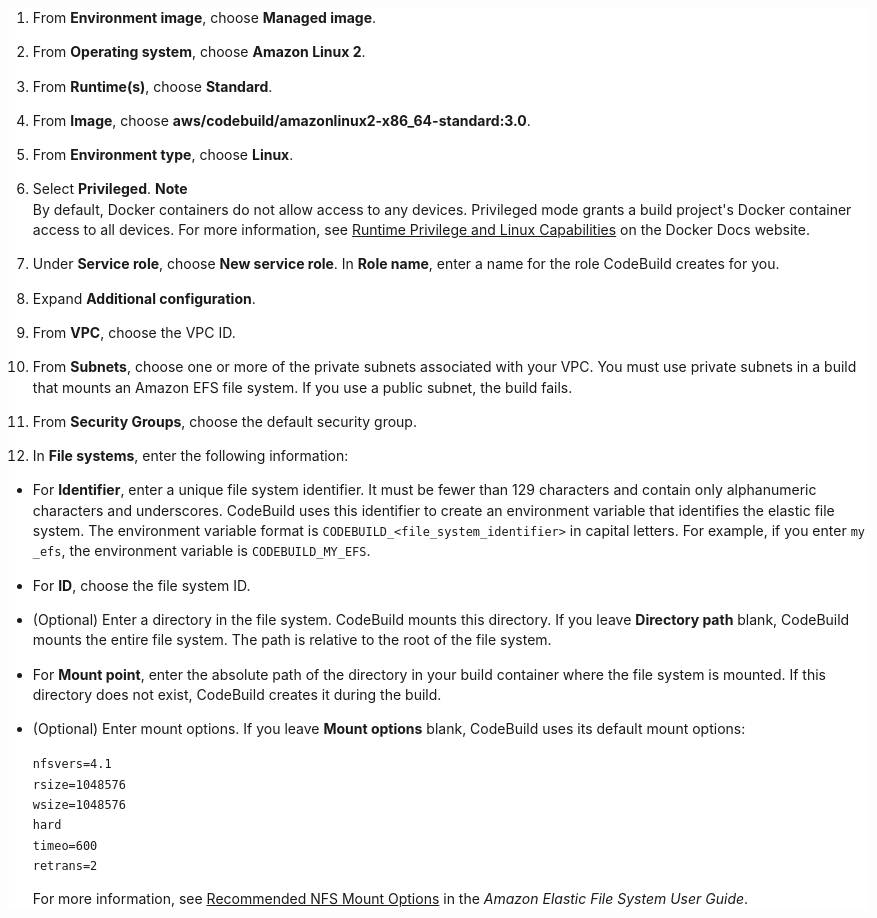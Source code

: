 1.  From **Environment image**, choose **Managed image**\. 

1.  From **Operating system**, choose **Amazon Linux 2**\. 

1. From **Runtime\(s\)**, choose **Standard**\. 

1.  From **Image**, choose **aws/codebuild/amazonlinux2\-x86\_64\-standard:3\.0**\. 

1.  From **Environment type**, choose **Linux**\. 

1.  Select **Privileged**\. 
**Note**  
By default, Docker containers do not allow access to any devices\. Privileged mode grants a build project's Docker container access to all devices\. For more information, see [Runtime Privilege and Linux Capabilities](https://docs.docker.com/engine/reference/run/#runtime-privilege-and-linux-capabilities) on the Docker Docs website\.

1.  Under **Service role**, choose **New service role**\. In **Role name**, enter a name for the role CodeBuild creates for you\. 

1. Expand **Additional configuration**\.

1.  From **VPC**, choose the VPC ID\. 

1.  From **Subnets**, choose one or more of the private subnets associated with your VPC\. You must use private subnets in a build that mounts an Amazon EFS file system\. If you use a public subnet, the build fails\. 

1.  From **Security Groups**, choose the default security group\.

1.  In **File systems**, enter the following information:
   + For **Identifier**, enter a unique file system identifier\. It must be fewer than 129 characters and contain only alphanumeric characters and underscores\. CodeBuild uses this identifier to create an environment variable that identifies the elastic file system\. The environment variable format is `CODEBUILD_<file_system_identifier>` in capital letters\. For example, if you enter `my_efs`, the environment variable is `CODEBUILD_MY_EFS`\. 
   + For **ID**, choose the file system ID\. 
   + \(Optional\) Enter a directory in the file system\. CodeBuild mounts this directory\. If you leave **Directory path** blank, CodeBuild mounts the entire file system\. The path is relative to the root of the file system\. 
   + For **Mount point**, enter the absolute path of the directory in your build container where the file system is mounted\. If this directory does not exist, CodeBuild creates it during the build\. 
   + \(Optional\) Enter mount options\. If you leave **Mount options** blank, CodeBuild uses its default mount options:

     ```
     nfsvers=4.1
     rsize=1048576
     wsize=1048576
     hard
     timeo=600
     retrans=2
     ```

     For more information, see [Recommended NFS Mount Options](https://docs.aws.amazon.com/efs/latest/ug/mounting-fs-nfs-mount-settings.html) in the *Amazon Elastic File System User Guide*\. 
